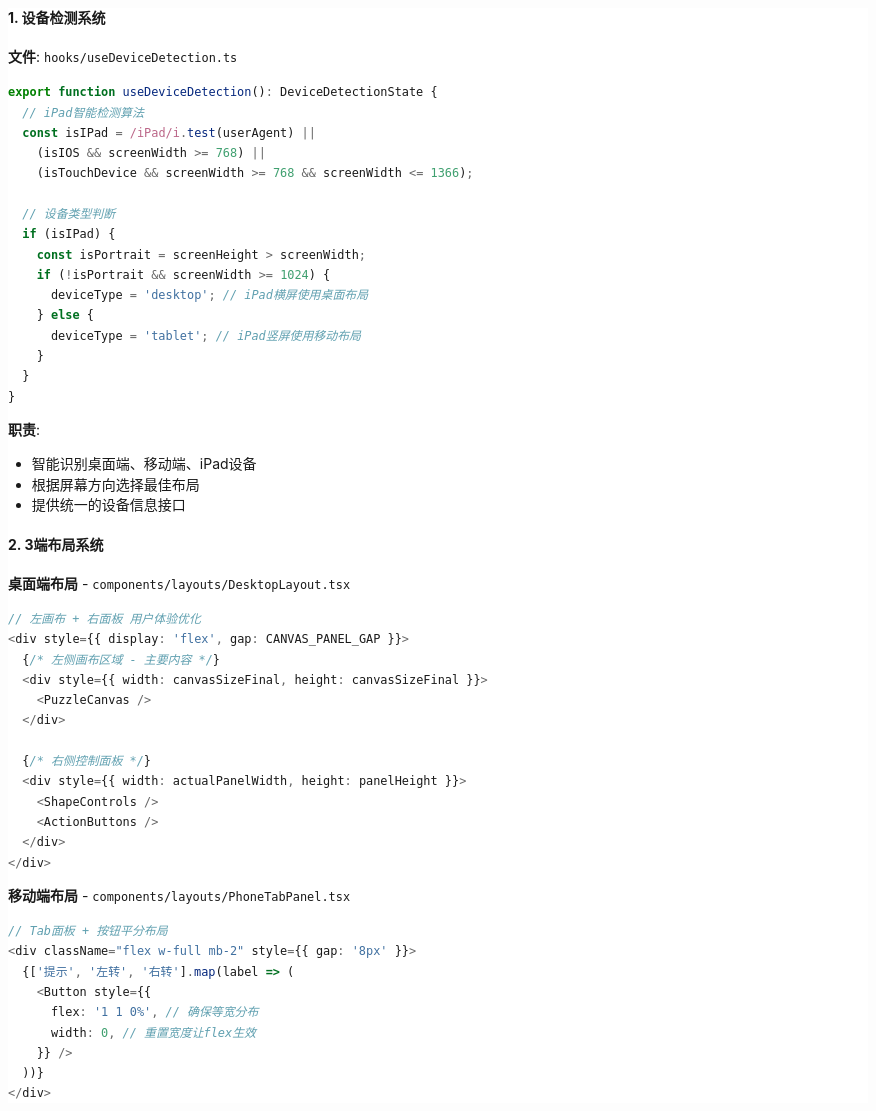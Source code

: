 #### 1. 设备检测系统
**文件**: `hooks/useDeviceDetection.ts`

```typescript
export function useDeviceDetection(): DeviceDetectionState {
  // iPad智能检测算法
  const isIPad = /iPad/i.test(userAgent) || 
    (isIOS && screenWidth >= 768) ||
    (isTouchDevice && screenWidth >= 768 && screenWidth <= 1366);
  
  // 设备类型判断
  if (isIPad) {
    const isPortrait = screenHeight > screenWidth;
    if (!isPortrait && screenWidth >= 1024) {
      deviceType = 'desktop'; // iPad横屏使用桌面布局
    } else {
      deviceType = 'tablet'; // iPad竖屏使用移动布局
    }
  }
}
```

**职责**:
- 智能识别桌面端、移动端、iPad设备
- 根据屏幕方向选择最佳布局
- 提供统一的设备信息接口

#### 2. 3端布局系统
**桌面端布局** - `components/layouts/DesktopLayout.tsx`
```typescript
// 左画布 + 右面板 用户体验优化
<div style={{ display: 'flex', gap: CANVAS_PANEL_GAP }}>
  {/* 左侧画布区域 - 主要内容 */}
  <div style={{ width: canvasSizeFinal, height: canvasSizeFinal }}>
    <PuzzleCanvas />
  </div>
  
  {/* 右侧控制面板 */}
  <div style={{ width: actualPanelWidth, height: panelHeight }}>
    <ShapeControls />
    <ActionButtons />
  </div>
</div>
```

**移动端布局** - `components/layouts/PhoneTabPanel.tsx`
```typescript
// Tab面板 + 按钮平分布局
<div className="flex w-full mb-2" style={{ gap: '8px' }}>
  {['提示', '左转', '右转'].map(label => (
    <Button style={{
      flex: '1 1 0%', // 确保等宽分布
      width: 0, // 重置宽度让flex生效
    }} />
  ))}
</div>
```

